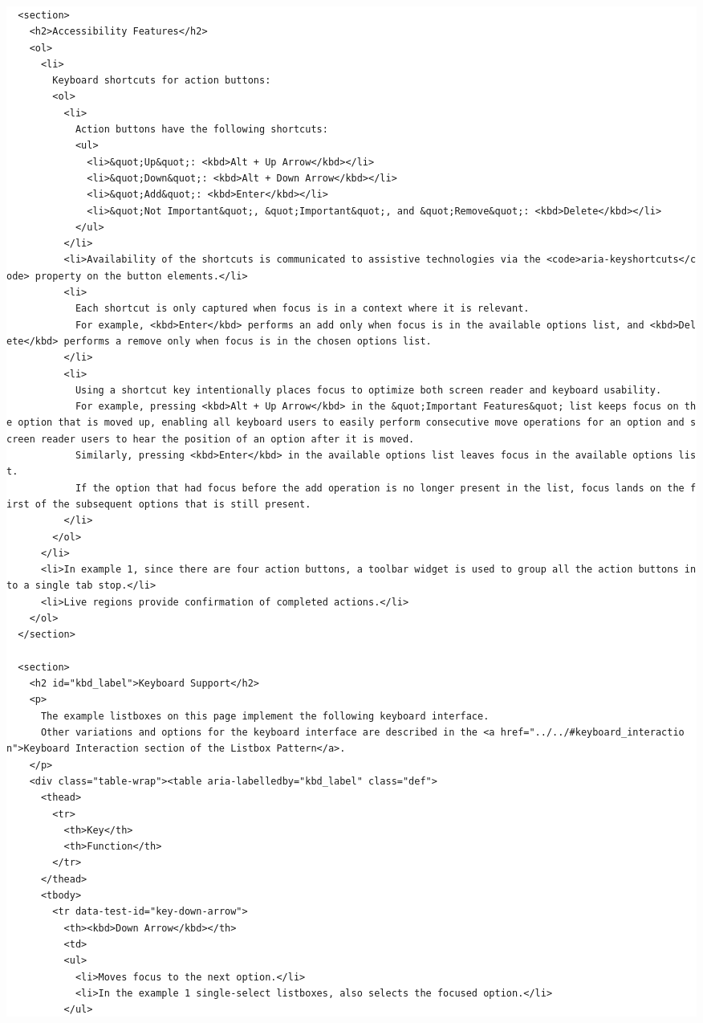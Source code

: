       <section>
        <h2>Accessibility Features</h2>
        <ol>
          <li>
            Keyboard shortcuts for action buttons:
            <ol>
              <li>
                Action buttons have the following shortcuts:
                <ul>
                  <li>&quot;Up&quot;: <kbd>Alt + Up Arrow</kbd></li>
                  <li>&quot;Down&quot;: <kbd>Alt + Down Arrow</kbd></li>
                  <li>&quot;Add&quot;: <kbd>Enter</kbd></li>
                  <li>&quot;Not Important&quot;, &quot;Important&quot;, and &quot;Remove&quot;: <kbd>Delete</kbd></li>
                </ul>
              </li>
              <li>Availability of the shortcuts is communicated to assistive technologies via the <code>aria-keyshortcuts</code> property on the button elements.</li>
              <li>
                Each shortcut is only captured when focus is in a context where it is relevant.
                For example, <kbd>Enter</kbd> performs an add only when focus is in the available options list, and <kbd>Delete</kbd> performs a remove only when focus is in the chosen options list.
              </li>
              <li>
                Using a shortcut key intentionally places focus to optimize both screen reader and keyboard usability.
                For example, pressing <kbd>Alt + Up Arrow</kbd> in the &quot;Important Features&quot; list keeps focus on the option that is moved up, enabling all keyboard users to easily perform consecutive move operations for an option and screen reader users to hear the position of an option after it is moved.
                Similarly, pressing <kbd>Enter</kbd> in the available options list leaves focus in the available options list.
                If the option that had focus before the add operation is no longer present in the list, focus lands on the first of the subsequent options that is still present.
              </li>
            </ol>
          </li>
          <li>In example 1, since there are four action buttons, a toolbar widget is used to group all the action buttons into a single tab stop.</li>
          <li>Live regions provide confirmation of completed actions.</li>
        </ol>
      </section>

      <section>
        <h2 id="kbd_label">Keyboard Support</h2>
        <p>
          The example listboxes on this page implement the following keyboard interface.
          Other variations and options for the keyboard interface are described in the <a href="../../#keyboard_interaction">Keyboard Interaction section of the Listbox Pattern</a>.
        </p>
        <div class="table-wrap"><table aria-labelledby="kbd_label" class="def">
          <thead>
            <tr>
              <th>Key</th>
              <th>Function</th>
            </tr>
          </thead>
          <tbody>
            <tr data-test-id="key-down-arrow">
              <th><kbd>Down Arrow</kbd></th>
              <td>
              <ul>
                <li>Moves focus to the next option.</li>
                <li>In the example 1 single-select listboxes, also selects the focused option.</li>
              </ul>